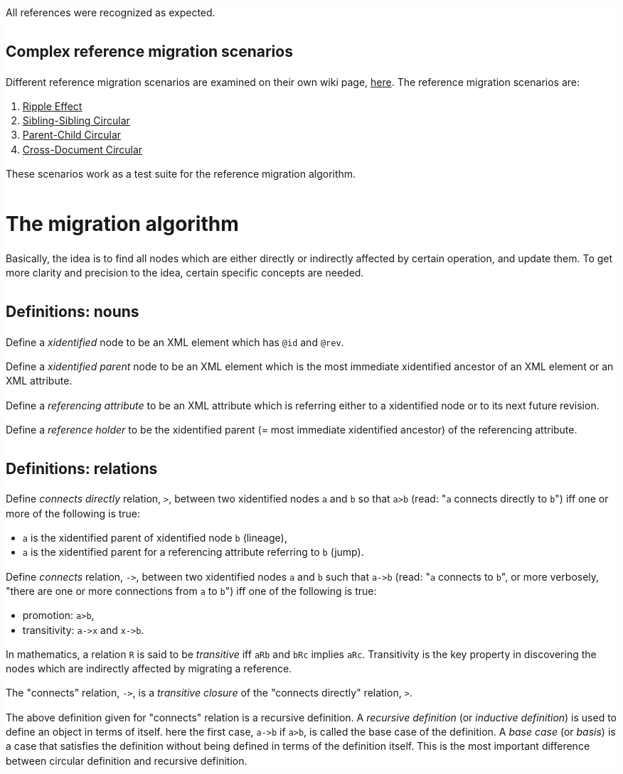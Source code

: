 All references were recognized as expected.

## Complex reference migration scenarios ##

Different reference migration scenarios are examined on their own wiki page, [here](MigrationScenarios.md). The reference migration scenarios are:

  1. [Ripple Effect](MigrationScenarios#Scenario_1._Ripple_Effect.md)
  1. [Sibling-Sibling Circular](MigrationScenarios#Scenario_2._Sibling-Sibling_Circular.md)
  1. [Parent-Child Circular](MigrationScenarios#Scenario_3._Parent-Child_Circular.md)
  1. [Cross-Document Circular](MigrationScenarios#Scenario_4._Cross-Document_Circular.md)

These scenarios work as a test suite for the reference migration algorithm.

# The migration algorithm #

Basically, the idea is to find all nodes which are either directly or indirectly affected by certain operation, and update them. To get more clarity and precision to the idea, certain specific concepts are needed.

## Definitions: nouns ##

Define a _xidentified_ node to be an XML element which has `@id` and `@rev`.

Define a _xidentified parent_ node to be an XML element which is the most immediate xidentified ancestor of an XML element or an XML attribute.

Define a _referencing attribute_ to be an XML attribute which is referring either to a xidentified node or to its next future revision.

Define a _reference holder_ to be the xidentified parent (= most immediate xidentified ancestor) of the referencing attribute.

## Definitions: relations ##

Define _connects directly_ relation, `>`,  between two xidentified nodes `a` and `b` so that `a>b` (read: "`a` connects directly to `b`") iff one or more of the following is true:

  * `a` is the xidentified parent of xidentified node `b` (lineage),
  * `a` is the xidentified parent for a referencing attribute referring to `b` (jump).

Define _connects_ relation, `->`, between two xidentified nodes `a` and `b` such that `a->b` (read: "`a` connects to `b`", or more verbosely, "there are one or more connections from `a` to `b`") iff one of the following is true:

  * promotion: `a>b`,
  * transitivity: `a->x` and `x->b`.

In mathematics, a relation `R` is said to be _transitive_ iff `aRb` and `bRc` implies `aRc`. Transitivity is the key property in discovering the nodes which are indirectly affected by migrating a reference.

The "connects" relation, `->`, is a _transitive closure_ of the "connects directly" relation, `>`.

The above definition given for "connects" relation is a recursive definition. A _recursive definition_ (or _inductive definition_) is used to define an object in terms of itself. here the first case, `a->b` if `a>b`, is called the base case of the definition. A _base case_ (or _basis_) is a case that satisfies the definition without being defined in terms of the definition itself. This is the most important difference between circular definition and recursive definition.
